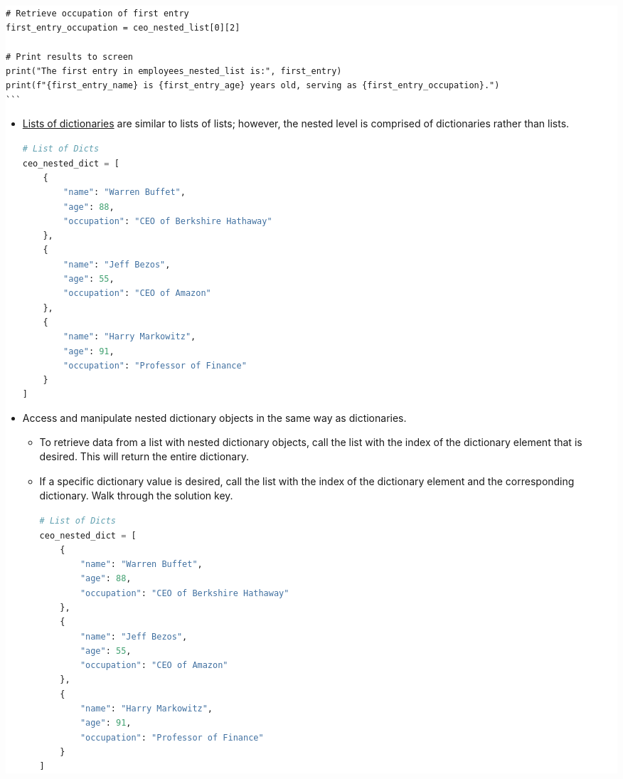     # Retrieve occupation of first entry
    first_entry_occupation = ceo_nested_list[0][2]

    # Print results to screen
    print("The first entry in employees_nested_list is:", first_entry)
    print(f"{first_entry_name} is {first_entry_age} years old, serving as {first_entry_occupation}.")
    ```

* [Lists of dictionaries](Activities/07-Ins_Nesting/Solved/nesting_list_of_dicts.py) are similar to lists of lists; however, the nested level is comprised of dictionaries rather than lists.

  ```python
  # List of Dicts
  ceo_nested_dict = [
      {
          "name": "Warren Buffet",
          "age": 88,
          "occupation": "CEO of Berkshire Hathaway"
      },
      {
          "name": "Jeff Bezos",
          "age": 55,
          "occupation": "CEO of Amazon"
      },
      {
          "name": "Harry Markowitz",
          "age": 91,
          "occupation": "Professor of Finance"
      }
  ]
  ```

* Access and manipulate nested dictionary objects in the same way as dictionaries.

  * To retrieve data from a list with nested dictionary objects, call the list with the index of the dictionary element that is desired. This will return the entire dictionary.

  * If a specific dictionary value is desired, call the list with the index of the dictionary element and the corresponding dictionary. Walk through the solution key.

    ```python
    # List of Dicts
    ceo_nested_dict = [
        {
            "name": "Warren Buffet",
            "age": 88,
            "occupation": "CEO of Berkshire Hathaway"
        },
        {
            "name": "Jeff Bezos",
            "age": 55,
            "occupation": "CEO of Amazon"
        },
        {
            "name": "Harry Markowitz",
            "age": 91,
            "occupation": "Professor of Finance"
        }
    ]
